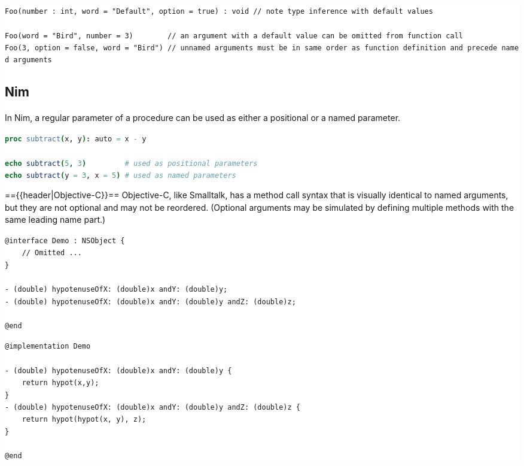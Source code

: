 
```Nemerle
Foo(number : int, word = "Default", option = true) : void // note type inference with default values

Foo(word = "Bird", number = 3)        // an argument with a default value can be omitted from function call
Foo(3, option = false, word = "Bird") // unnamed arguments must be in same order as function definition and precede named arguments

```



## Nim

In Nim, a regular parameter of a procedure can be used as either a positional or a named parameter.


```nim
proc subtract(x, y): auto = x - y

echo subtract(5, 3)         # used as positional parameters
echo subtract(y = 3, x = 5) # used as named parameters
```


=={{header|Objective-C}}==
Objective-C, like Smalltalk, has a method call syntax that is visually identical to named arguments, but they are not optional and may not be reordered. (Optional arguments may be simulated by defining multiple methods with the same leading name part.)

```objc
@interface Demo : NSObject {
    // Omitted ...
}

- (double) hypotenuseOfX: (double)x andY: (double)y;
- (double) hypotenuseOfX: (double)x andY: (double)y andZ: (double)z;

@end
```


```objc
@implementation Demo

- (double) hypotenuseOfX: (double)x andY: (double)y {
    return hypot(x,y);
}
- (double) hypotenuseOfX: (double)x andY: (double)y andZ: (double)z {
    return hypot(hypot(x, y), z);
}

@end
```
